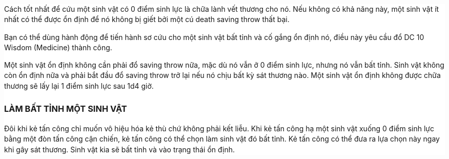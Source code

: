 Cách tốt nhất để cứu một sinh vật có 0 điểm sinh lực là chữa lành vết thương cho nó. Nếu không có khả năng này, một sinh vật ít nhất có thể được ổn định để nó không bị giết bởi một cú death saving throw thất bại.

Bạn có thể dùng hành động để tiến hành sơ cứu cho một sinh vật bất tỉnh và cố gắng ổn định nó, điều này yêu cầu đổ DC 10 Wisdom (Medicine) thành công.

Một sinh vật ổn định không cần phải đổ saving throw nữa, mặc dù nó vẫn ở 0 điểm sinh lực, nhưng nó vẫn bất tỉnh. Sinh vật không còn ổn định nữa và phải bắt đầu đổ saving throw trở lại nếu nó chịu bất kỳ sát thương nào. Một sinh vật ổn định không được chữa thương sẽ lấy lại 1 điểm sinh lực sau 1d4 giờ.

### LÀM BẤT TỈNH MỘT SINH VẬT

Đôi khi kẻ tấn công chỉ muốn vô hiệu hóa kẻ thù chứ không phải kết liễu. Khi kẻ tấn công hạ một sinh vật xuống 0 điểm sinh lực bằng một đòn tấn công cận chiến, kẻ tấn công có thể chọn làm sinh vật đó bất tỉnh. Kẻ tấn công có thể đưa ra lựa chọn này ngay khi gây sát thương. Sinh vật kia sẽ bất tỉnh và vào trạng thái ổn định.
